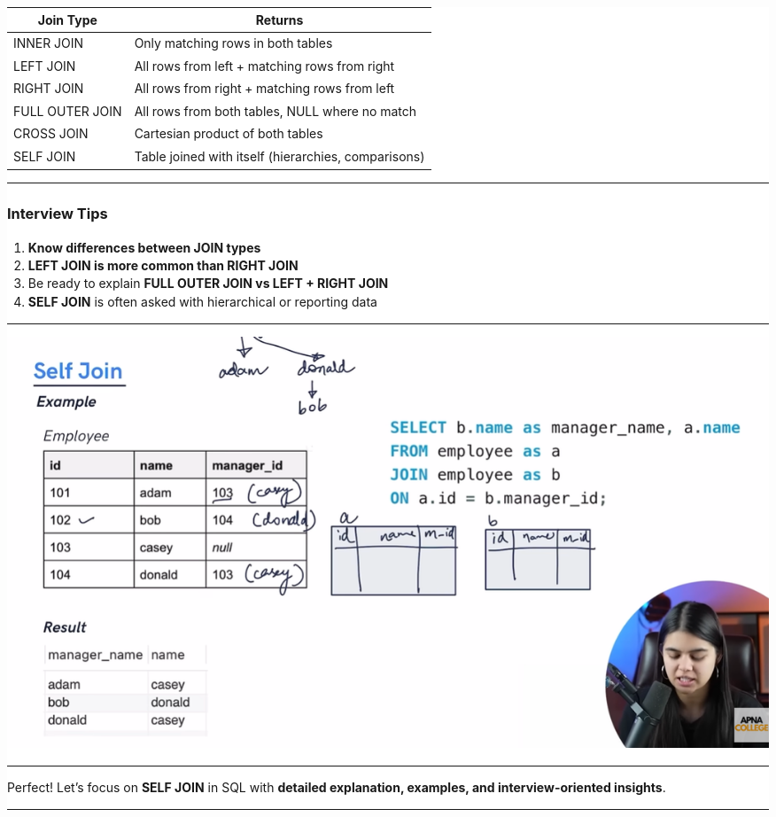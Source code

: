 | Join Type       | Returns                                             |
| --------------- | --------------------------------------------------- |
| INNER JOIN      | Only matching rows in both tables                   |
| LEFT JOIN       | All rows from left + matching rows from right       |
| RIGHT JOIN      | All rows from right + matching rows from left       |
| FULL OUTER JOIN | All rows from both tables, NULL where no match      |
| CROSS JOIN      | Cartesian product of both tables                    |
| SELF JOIN       | Table joined with itself (hierarchies, comparisons) |

---

### Interview Tips

1. **Know differences between JOIN types**
2. **LEFT JOIN is more common than RIGHT JOIN**
3. Be ready to explain **FULL OUTER JOIN vs LEFT + RIGHT JOIN**
4. **SELF JOIN** is often asked with hierarchical or reporting data

---

![alt text](image-10.png)

---

Perfect! Let’s focus on **SELF JOIN** in SQL with **detailed explanation, examples, and interview-oriented insights**.

---